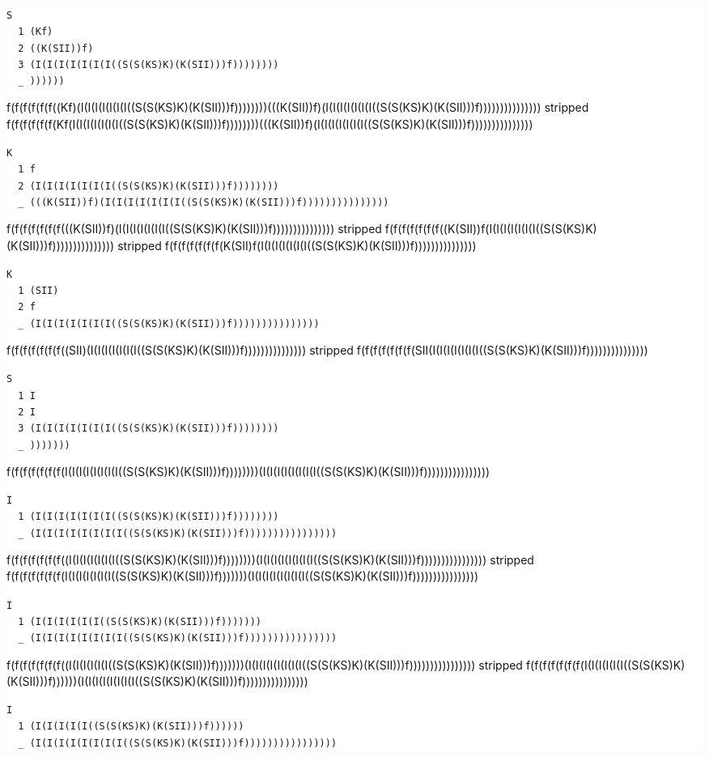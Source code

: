     S
      1 (Kf)
      2 ((K(SII))f)
      3 (I(I(I(I(I(I(I((S(S(KS)K)(K(SII)))f))))))))
      _ ))))))

f(f(f(f(f(f((Kf)(I(I(I(I(I(I(I((S(S(KS)K)(K(SII)))f))))))))(((K(SII))f)(I(I(I(I(I(I(I((S(S(KS)K)(K(SII)))f)))))))))))))))
    stripped f(f(f(f(f(f(Kf(I(I(I(I(I(I(I((S(S(KS)K)(K(SII)))f))))))))(((K(SII))f)(I(I(I(I(I(I(I((S(S(KS)K)(K(SII)))f)))))))))))))))

    K
      1 f
      2 (I(I(I(I(I(I(I((S(S(KS)K)(K(SII)))f))))))))
      _ (((K(SII))f)(I(I(I(I(I(I(I((S(S(KS)K)(K(SII)))f)))))))))))))))

f(f(f(f(f(f(f(((K(SII))f)(I(I(I(I(I(I(I((S(S(KS)K)(K(SII)))f)))))))))))))))
    stripped f(f(f(f(f(f(f((K(SII))f(I(I(I(I(I(I(I((S(S(KS)K)(K(SII)))f)))))))))))))))
    stripped f(f(f(f(f(f(f(K(SII)f(I(I(I(I(I(I(I((S(S(KS)K)(K(SII)))f)))))))))))))))

    K
      1 (SII)
      2 f
      _ (I(I(I(I(I(I(I((S(S(KS)K)(K(SII)))f)))))))))))))))

f(f(f(f(f(f(f((SII)(I(I(I(I(I(I(I((S(S(KS)K)(K(SII)))f)))))))))))))))
    stripped f(f(f(f(f(f(f(SII(I(I(I(I(I(I(I((S(S(KS)K)(K(SII)))f)))))))))))))))

    S
      1 I
      2 I
      3 (I(I(I(I(I(I(I((S(S(KS)K)(K(SII)))f))))))))
      _ )))))))

f(f(f(f(f(f(f(I(I(I(I(I(I(I(I((S(S(KS)K)(K(SII)))f))))))))(I(I(I(I(I(I(I(I((S(S(KS)K)(K(SII)))f))))))))))))))))

    I
      1 (I(I(I(I(I(I(I((S(S(KS)K)(K(SII)))f))))))))
      _ (I(I(I(I(I(I(I(I((S(S(KS)K)(K(SII)))f))))))))))))))))

f(f(f(f(f(f(f((I(I(I(I(I(I(I((S(S(KS)K)(K(SII)))f))))))))(I(I(I(I(I(I(I(I((S(S(KS)K)(K(SII)))f))))))))))))))))
    stripped f(f(f(f(f(f(f(I(I(I(I(I(I(I((S(S(KS)K)(K(SII)))f)))))))(I(I(I(I(I(I(I(I((S(S(KS)K)(K(SII)))f))))))))))))))))

    I
      1 (I(I(I(I(I(I((S(S(KS)K)(K(SII)))f)))))))
      _ (I(I(I(I(I(I(I(I((S(S(KS)K)(K(SII)))f))))))))))))))))

f(f(f(f(f(f(f((I(I(I(I(I(I((S(S(KS)K)(K(SII)))f)))))))(I(I(I(I(I(I(I(I((S(S(KS)K)(K(SII)))f))))))))))))))))
    stripped f(f(f(f(f(f(f(I(I(I(I(I(I((S(S(KS)K)(K(SII)))f))))))(I(I(I(I(I(I(I(I((S(S(KS)K)(K(SII)))f))))))))))))))))

    I
      1 (I(I(I(I(I((S(S(KS)K)(K(SII)))f))))))
      _ (I(I(I(I(I(I(I(I((S(S(KS)K)(K(SII)))f))))))))))))))))
